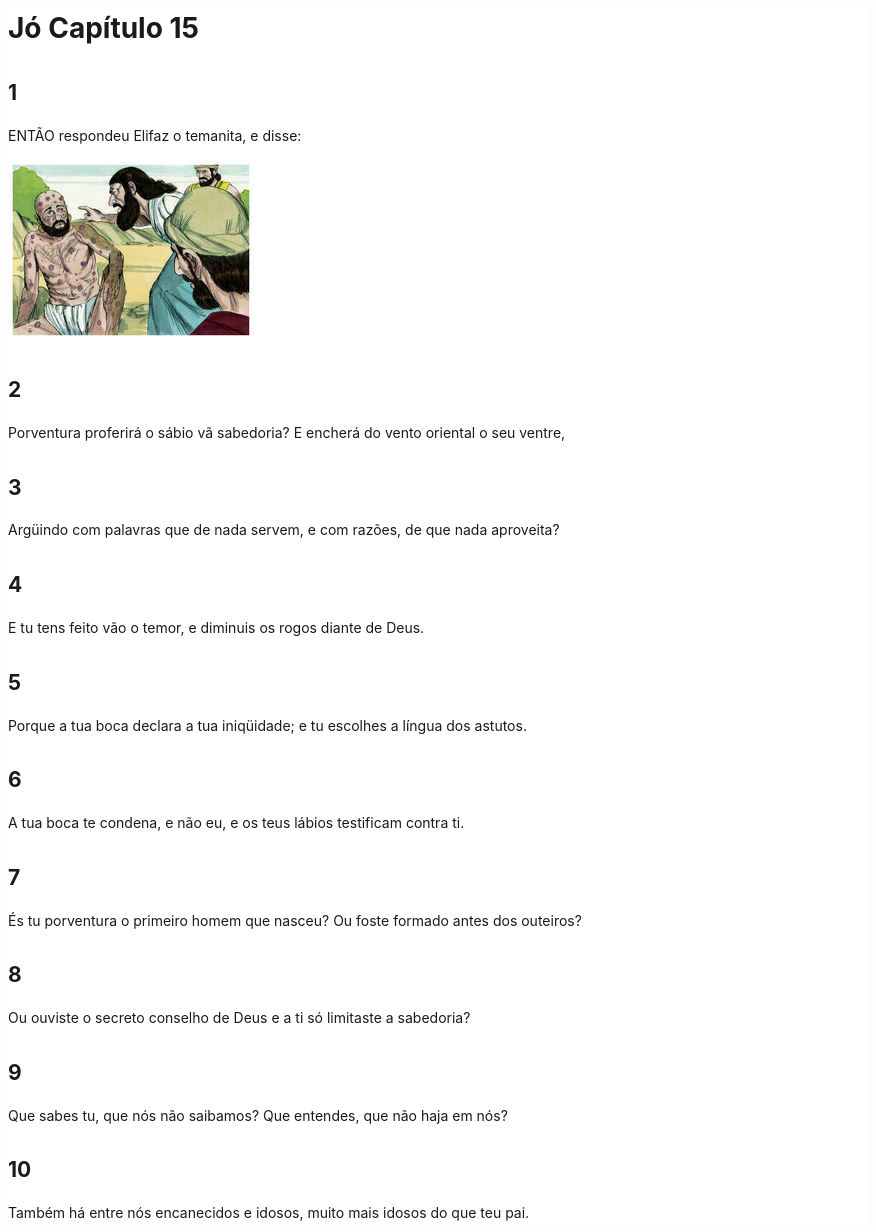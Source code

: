 # Jó Capítulo 15

## 1
ENTÃO respondeu Elifaz o temanita, e disse:

![](../.img/Jo/15/1-0.jpg)

## 2
Porventura proferirá o sábio vã sabedoria? E encherá do vento oriental o seu ventre,

## 3
Argüindo com palavras que de nada servem, e com razões, de que nada aproveita?

## 4
E tu tens feito vão o temor, e diminuis os rogos diante de Deus.

## 5
Porque a tua boca declara a tua iniqüidade; e tu escolhes a língua dos astutos.

## 6
A tua boca te condena, e não eu, e os teus lábios testificam contra ti.

## 7
És tu porventura o primeiro homem que nasceu? Ou foste formado antes dos outeiros?

## 8
Ou ouviste o secreto conselho de Deus e a ti só limitaste a sabedoria?

## 9
Que sabes tu, que nós não saibamos? Que entendes, que não haja em nós?

## 10
Também há entre nós encanecidos e idosos, muito mais idosos do que teu pai.

